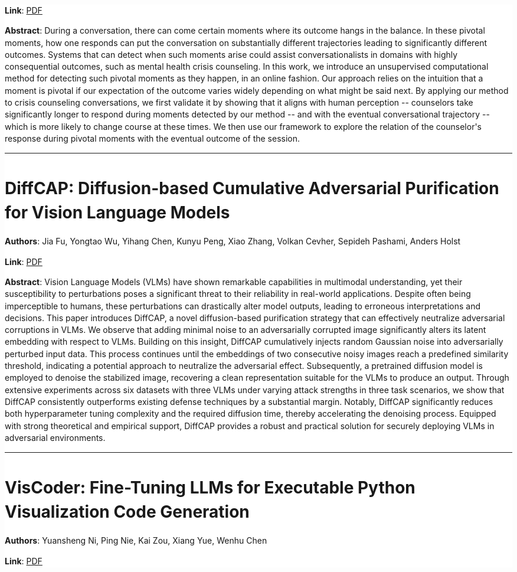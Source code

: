 **Link**: [PDF](https://arxiv.org/pdf/2506.03941)  

**Abstract**: During a conversation, there can come certain moments where its outcome hangs in the balance. In these pivotal moments, how one responds can put the conversation on substantially different trajectories leading to significantly different outcomes. Systems that can detect when such moments arise could assist conversationalists in domains with highly consequential outcomes, such as mental health crisis counseling.
In this work, we introduce an unsupervised computational method for detecting such pivotal moments as they happen, in an online fashion. Our approach relies on the intuition that a moment is pivotal if our expectation of the outcome varies widely depending on what might be said next. By applying our method to crisis counseling conversations, we first validate it by showing that it aligns with human perception -- counselors take significantly longer to respond during moments detected by our method -- and with the eventual conversational trajectory -- which is more likely to change course at these times. We then use our framework to explore the relation of the counselor's response during pivotal moments with the eventual outcome of the session. 

---
# DiffCAP: Diffusion-based Cumulative Adversarial Purification for Vision Language Models 

**Authors**: Jia Fu, Yongtao Wu, Yihang Chen, Kunyu Peng, Xiao Zhang, Volkan Cevher, Sepideh Pashami, Anders Holst  

**Link**: [PDF](https://arxiv.org/pdf/2506.03933)  

**Abstract**: Vision Language Models (VLMs) have shown remarkable capabilities in multimodal understanding, yet their susceptibility to perturbations poses a significant threat to their reliability in real-world applications. Despite often being imperceptible to humans, these perturbations can drastically alter model outputs, leading to erroneous interpretations and decisions. This paper introduces DiffCAP, a novel diffusion-based purification strategy that can effectively neutralize adversarial corruptions in VLMs. We observe that adding minimal noise to an adversarially corrupted image significantly alters its latent embedding with respect to VLMs. Building on this insight, DiffCAP cumulatively injects random Gaussian noise into adversarially perturbed input data. This process continues until the embeddings of two consecutive noisy images reach a predefined similarity threshold, indicating a potential approach to neutralize the adversarial effect. Subsequently, a pretrained diffusion model is employed to denoise the stabilized image, recovering a clean representation suitable for the VLMs to produce an output. Through extensive experiments across six datasets with three VLMs under varying attack strengths in three task scenarios, we show that DiffCAP consistently outperforms existing defense techniques by a substantial margin. Notably, DiffCAP significantly reduces both hyperparameter tuning complexity and the required diffusion time, thereby accelerating the denoising process. Equipped with strong theoretical and empirical support, DiffCAP provides a robust and practical solution for securely deploying VLMs in adversarial environments. 

---
# VisCoder: Fine-Tuning LLMs for Executable Python Visualization Code Generation 

**Authors**: Yuansheng Ni, Ping Nie, Kai Zou, Xiang Yue, Wenhu Chen  

**Link**: [PDF](https://arxiv.org/pdf/2506.03930)  
